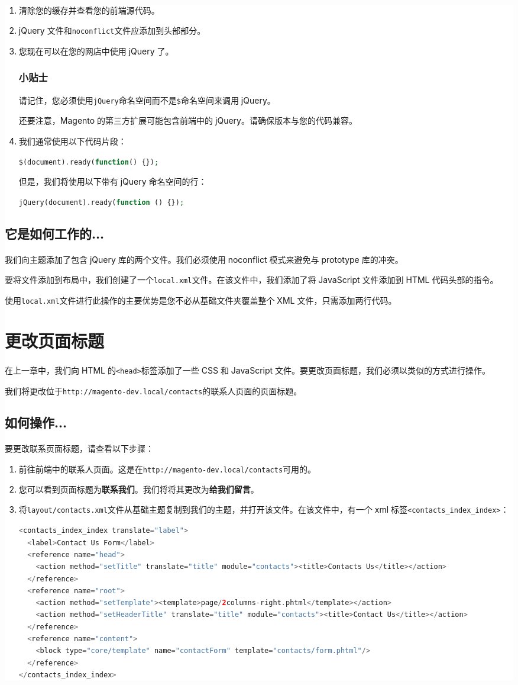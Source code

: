 1.  清除您的缓存并查看您的前端源代码。

1.  jQuery 文件和`noconflict`文件应添加到头部部分。

1.  您现在可以在您的网店中使用 jQuery 了。

    ### 小贴士

    请记住，您必须使用`jQuery`命名空间而不是`$`命名空间来调用 jQuery。

    还要注意，Magento 的第三方扩展可能包含前端中的 jQuery。请确保版本与您的代码兼容。

1.  我们通常使用以下代码片段：

    ```php
    $(document).ready(function() {});
    ```

    但是，我们将使用以下带有 jQuery 命名空间的行：

    ```php
    jQuery(document).ready(function () {});
    ```

## 它是如何工作的...

我们向主题添加了包含 jQuery 库的两个文件。我们必须使用 noconflict 模式来避免与 prototype 库的冲突。

要将文件添加到布局中，我们创建了一个`local.xml`文件。在该文件中，我们添加了将 JavaScript 文件添加到 HTML 代码头部的指令。

使用`local.xml`文件进行此操作的主要优势是您不必从基础文件夹覆盖整个 XML 文件，只需添加两行代码。

# 更改页面标题

在上一章中，我们向 HTML 的`<head>`标签添加了一些 CSS 和 JavaScript 文件。要更改页面标题，我们必须以类似的方式进行操作。

我们将更改位于`http://magento-dev.local/contacts`的联系人页面的页面标题。

## 如何操作...

要更改联系页面标题，请查看以下步骤：

1.  前往前端中的联系人页面。这是在`http://magento-dev.local/contacts`可用的。

1.  您可以看到页面标题为**联系我们**。我们将将其更改为**给我们留言**。

1.  将`layout/contacts.xml`文件从基础主题复制到我们的主题，并打开该文件。在该文件中，有一个 xml 标签`<contacts_index_index>`：

    ```php
    <contacts_index_index translate="label">
      <label>Contact Us Form</label>
      <reference name="head">
        <action method="setTitle" translate="title" module="contacts"><title>Contacts Us</title></action>
      </reference>
      <reference name="root">
        <action method="setTemplate"><template>page/2columns-right.phtml</template></action>
        <action method="setHeaderTitle" translate="title" module="contacts"><title>Contact Us</title></action>
      </reference>
      <reference name="content">
        <block type="core/template" name="contactForm" template="contacts/form.phtml"/>
      </reference>
    </contacts_index_index>
    ```
